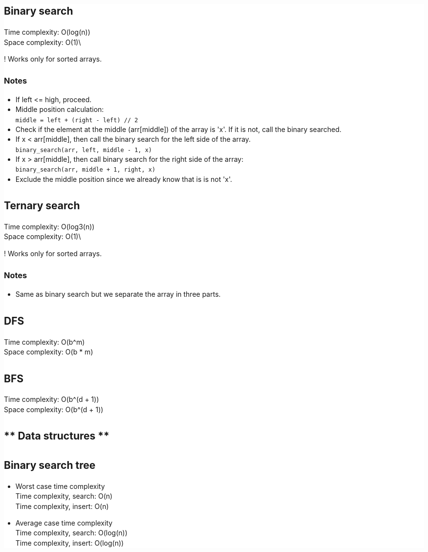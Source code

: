 ## Binary search
Time complexity: O(log(n))\
Space complexity: O(1)\

! Works only for sorted arrays.

### Notes
- If left <= high, proceed.
- Middle position calculation:\
`middle = left + (right - left) // 2`
- Check if the element at the middle (arr[middle]) of the array is 'x'. If it is not, call the binary searched.
- If  x < arr[middle], then call the binary search for the left side of the array.\
`binary_search(arr, left, middle - 1, x)`
- If x > arr[middle], then call binary search for the right side of the array:\
`binary_search(arr, middle + 1, right, x)`
- Exclude the middle position since we already know that is is not 'x'.

## Ternary search
Time complexity: O(log3(n))\
Space complexity: O(1)\

! Works only for sorted arrays.

### Notes
- Same as binary search but we separate the array in three parts.

## DFS
Time complexity: O(b^m)\
Space complexity: O(b * m)

## BFS
Time complexity: O(b^(d + 1))\
Space complexity: O(b^(d + 1))

## ** Data structures **
## Binary search tree
- Worst case time complexity\
Time complexity, search: O(n)\
Time complexity, insert: O(n)

- Average case time complexity\
Time complexity, search: O(log(n))\
Time complexity, insert: O(log(n))
